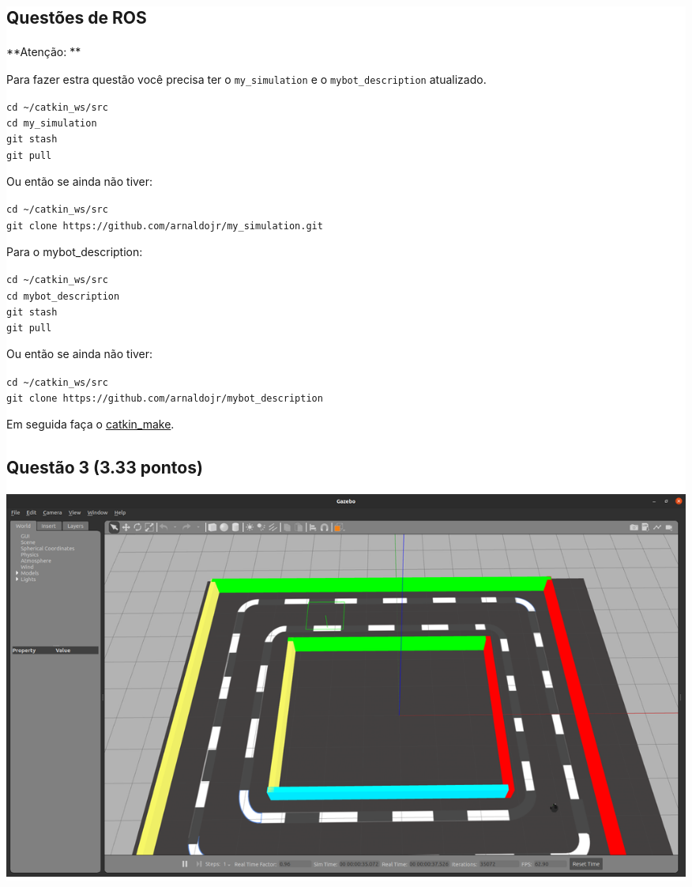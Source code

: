 ## Questões de ROS

**Atenção: ** 

Para fazer estra questão você precisa ter o `my_simulation` e o `mybot_description` atualizado.

    cd ~/catkin_ws/src
    cd my_simulation
    git stash
    git pull

Ou então se ainda não tiver:

    cd ~/catkin_ws/src
    git clone https://github.com/arnaldojr/my_simulation.git

Para o mybot_description:

    cd ~/catkin_ws/src
    cd mybot_description
    git stash
    git pull

Ou então se ainda não tiver:

    cd ~/catkin_ws/src
    git clone https://github.com/arnaldojr/mybot_description



Em seguida faça o [catkin_make](./instrucoes_setup.md). 


## Questão 3 (3.33 pontos)

<img src="gaz_quarto.png" width=100%></img>
